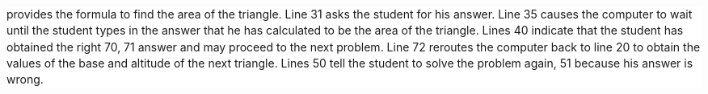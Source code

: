 <td>
provides the formula to find the area of the triangle.
</td>
</tr>
<tr>
<td>
Line 31
</td>
<td>
asks the student for his answer.
</td>
</tr>
<tr>
<td>
Line 35
</td>
<td>
causes the computer to wait until the student types in the answer that he has calculated to be the area of the triangle.
</td>
</tr>
<tr>
<td>
Lines 40
</td>
<td>
indicate that the student has obtained the right
</td>
</tr>
<tr>
<td>
70, 71
</td>
<td>
answer and may proceed to the next problem.
</td>
</tr>
<tr>
<td>
Line 72
</td>
<td>
reroutes the computer back to line 20 to obtain the values of the base and altitude of the next triangle.
</td>
</tr>
<tr>
<td>
Lines 50
</td>
<td>
tell the student to solve the problem again,
</td>
</tr>
<tr>
<td>
51
</td>
<td>
because his answer is wrong.
</td>
</tr>
<tr>
<td>